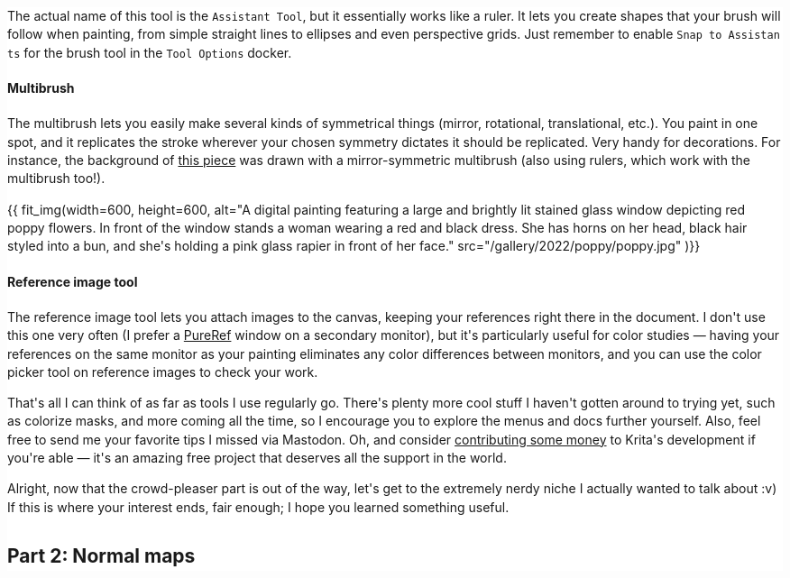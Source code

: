 The actual name of this tool is the `Assistant Tool`,
but it essentially works like a ruler.
It lets you create shapes that your brush will follow when painting,
from simple straight lines to ellipses and even perspective grids.
Just remember to enable `Snap to Assistants` for the brush tool
in the `Tool Options` docker.

#### Multibrush

The multibrush lets you easily make several kinds of symmetrical things
(mirror, rotational, translational, etc.).
You paint in one spot, and it replicates the stroke
wherever your chosen symmetry dictates it should be replicated.
Very handy for decorations.
For instance, the background of [this piece](/gallery/2022/poppy/)
was drawn with a mirror-symmetric multibrush
(also using rulers, which work with the multibrush too!).

{{ fit_img(width=600, height=600,
alt="A digital painting featuring a large and brightly lit stained glass window depicting red poppy flowers.
In front of the window stands a woman wearing a red and black dress.
She has horns on her head, black hair styled into a bun,
and she's holding a pink glass rapier in front of her face."
src="/gallery/2022/poppy/poppy.jpg"
)}}

#### Reference image tool

The reference image tool lets you attach images to the canvas,
keeping your references right there in the document.
I don't use this one very often (I prefer a [PureRef] window on a secondary monitor),
but it's particularly useful for color studies —
having your references on the same monitor as your painting
eliminates any color differences between monitors,
and you can use the color picker tool on reference images to check your work.

That's all I can think of as far as tools I use regularly go.
There's plenty more cool stuff I haven't gotten around to trying yet,
such as colorize masks, and more coming all the time,
so I encourage you to explore the menus and docs further yourself.
Also, feel free to send me your favorite tips I missed via Mastodon.
Oh, and consider [contributing some money][krita-donations]
to Krita's development if you're able —
it's an amazing free project that deserves all the support in the world.

Alright, now that the crowd-pleaser part is out of the way,
let's get to the extremely nerdy niche I actually wanted to talk about :v)
If this is where your interest ends, fair enough;
I hope you learned something useful.


## Part 2: Normal maps


[krita]: https://krita.org/
[docs]: https://docs.krita.org/en/
[docs-blend]: https://docs.krita.org/en/reference_manual/blending_modes.html
[docs-gamma]: https://docs.krita.org/en/general_concepts/colors/linear_and_gamma.html
[rakurri-pack]: https://krita-artists.org/t/rakurri-brush-set-v2-free-krita-brushes/33709
[pureref]: https://pureref.com/
[krita-donations]: https://krita.org/en/donations/
[normalmap]: https://en.wikipedia.org/wiki/Normal_mapping
[nm-tut-yt]: https://www.youtube.com/watch?v=D0tD0ZzOH4I
[nm-brush-eng]: https://docs.krita.org/en/reference_manual/brushes/brush_engines/tangen_normal_brush_engine.html
[starframe]: https://github.com/m0lentum/starframe
[velgi]: https://molentum.itch.io/velgi
[graphics-post]: ../game-graphics/